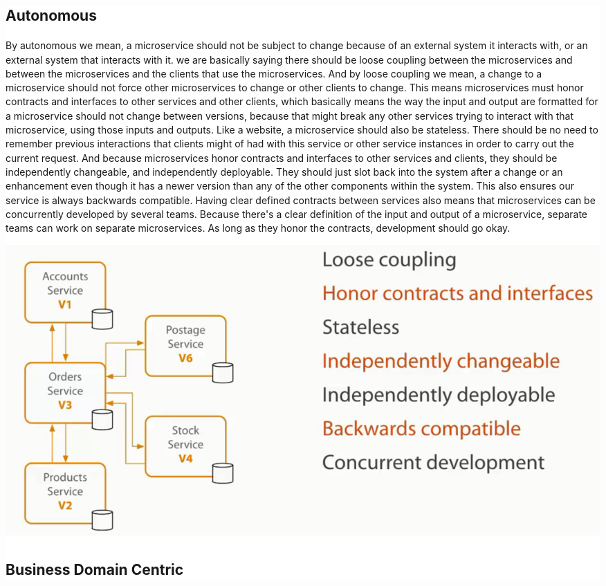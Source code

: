 ## Autonomous

By autonomous we mean, a microservice should not be subject to change because of an external system it interacts with, or an external system that interacts with it. we are basically saying there should be loose coupling between the microservices and between the microservices and the clients that use the microservices. And by loose coupling we mean, a change to a microservice should not force other microservices to change or other clients to change. This means microservices must honor contracts and interfaces to other services and other clients, which basically means the way the input and output are formatted for a microservice should not change between versions, because that might break any other services trying to interact with that microservice, using those inputs and outputs. Like a website, a microservice should also be stateless. There should be no need to remember previous interactions that clients might of had with this service or other service instances in order to carry out the current request. And because microservices honor contracts and interfaces to other services and clients, they should be independently changeable, and independently deployable. They should just slot back into the system after a change or an enhancement even though it has a newer version than any of the other components within the system. This also ensures our service is always backwards compatible. Having clear defined contracts between services also means that microservices can be concurrently developed by several teams. Because there's a clear definition of the input and output of a microservice, separate teams can work on separate microservices. As long as they honor the contracts, development should go okay.

![Autonomous](https://github.com/andreborgesdev/Thesis-Notes/blob/master/Images/Microservices_Autonomous.png?raw=true)

## Business Domain Centric
